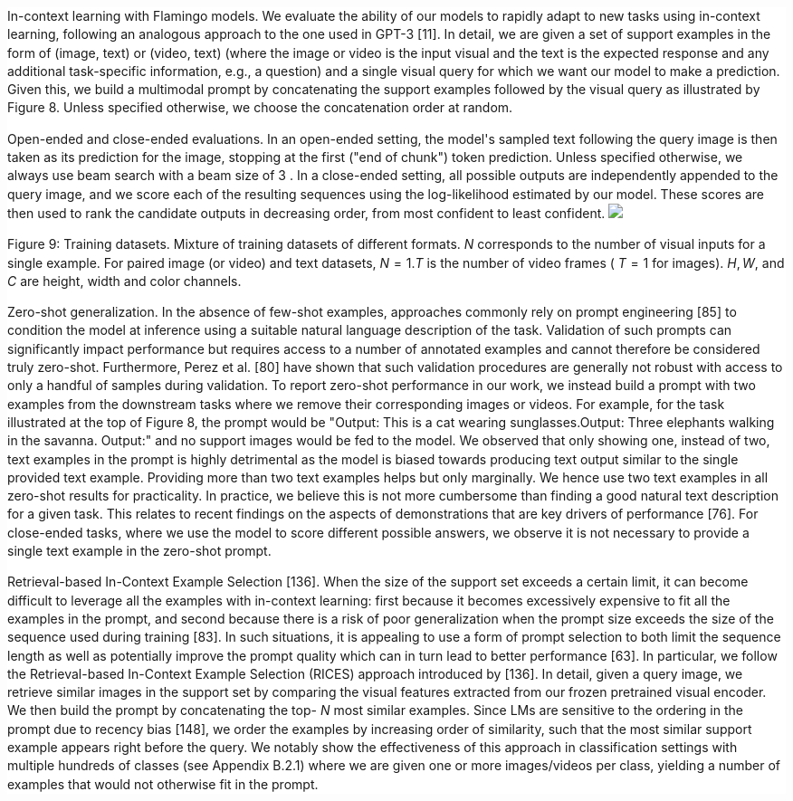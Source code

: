 In-context learning with Flamingo models. We evaluate the ability of our models to rapidly adapt to new tasks using in-context learning, following an analogous approach to the one used in GPT-3 [11]. In detail, we are given a set of support examples in the form of (image, text) or (video, text) (where the image or video is the input visual and the text is the expected response and any additional task-specific information, e.g., a question) and a single visual query for which we want our model to make a prediction. Given this, we build a multimodal prompt by concatenating the support examples followed by the visual query as illustrated by Figure 8. Unless specified otherwise, we choose the concatenation order at random.

Open-ended and close-ended evaluations. In an open-ended setting, the model's sampled text following the query image is then taken as its prediction for the image, stopping at the first <EOC> ("end of chunk") token prediction. Unless specified otherwise, we always use beam search with a beam size of 3 . In a close-ended setting, all possible outputs are independently appended to the query image, and we score each of the resulting sequences using the log-likelihood estimated by our model. These scores are then used to rank the candidate outputs in decreasing order, from most confident to least confident.
![](https://cdn.mathpix.com/cropped/2025_07_26_7c316185968e7585aacbg-26.jpg?height=277&width=1383&top_left_y=260&top_left_x=371)

Figure 9: Training datasets. Mixture of training datasets of different formats. $N$ corresponds to the number of visual inputs for a single example. For paired image (or video) and text datasets, $N=1 . T$ is the number of video frames ( $T=1$ for images). $H, W$, and $C$ are height, width and color channels.

Zero-shot generalization. In the absence of few-shot examples, approaches commonly rely on prompt engineering [85] to condition the model at inference using a suitable natural language description of the task. Validation of such prompts can significantly impact performance but requires access to a number of annotated examples and cannot therefore be considered truly zero-shot. Furthermore, Perez et al. [80] have shown that such validation procedures are generally not robust with access to only a handful of samples during validation. To report zero-shot performance in our work, we instead build a prompt with two examples from the downstream tasks where we remove their corresponding images or videos. For example, for the task illustrated at the top of Figure 8, the prompt would be "<BOS>Output: This is a cat wearing sunglasses.<EOC>Output: Three elephants walking in the savanna.<EOC><image> Output:" and no support images would be fed to the model. We observed that only showing one, instead of two, text examples in the prompt is highly detrimental as the model is biased towards producing text output similar to the single provided text example. Providing more than two text examples helps but only marginally. We hence use two text examples in all zero-shot results for practicality. In practice, we believe this is not more cumbersome than finding a good natural text description for a given task. This relates to recent findings on the aspects of demonstrations that are key drivers of performance [76]. For close-ended tasks, where we use the model to score different possible answers, we observe it is not necessary to provide a single text example in the zero-shot prompt.

Retrieval-based In-Context Example Selection [136]. When the size of the support set exceeds a certain limit, it can become difficult to leverage all the examples with in-context learning: first because it becomes excessively expensive to fit all the examples in the prompt, and second because there is a risk of poor generalization when the prompt size exceeds the size of the sequence used during training [83]. In such situations, it is appealing to use a form of prompt selection to both limit the sequence length as well as potentially improve the prompt quality which can in turn lead to better performance [63]. In particular, we follow the Retrieval-based In-Context Example Selection (RICES) approach introduced by [136]. In detail, given a query image, we retrieve similar images in the support set by comparing the visual features extracted from our frozen pretrained visual encoder. We then build the prompt by concatenating the top- $N$ most similar examples. Since LMs are sensitive to the ordering in the prompt due to recency bias [148], we order the examples by increasing order of similarity, such that the most similar support example appears right before the query. We notably show the effectiveness of this approach in classification settings with multiple hundreds of classes (see Appendix B.2.1) where we are given one or more images/videos per class, yielding a number of examples that would not otherwise fit in the prompt.
